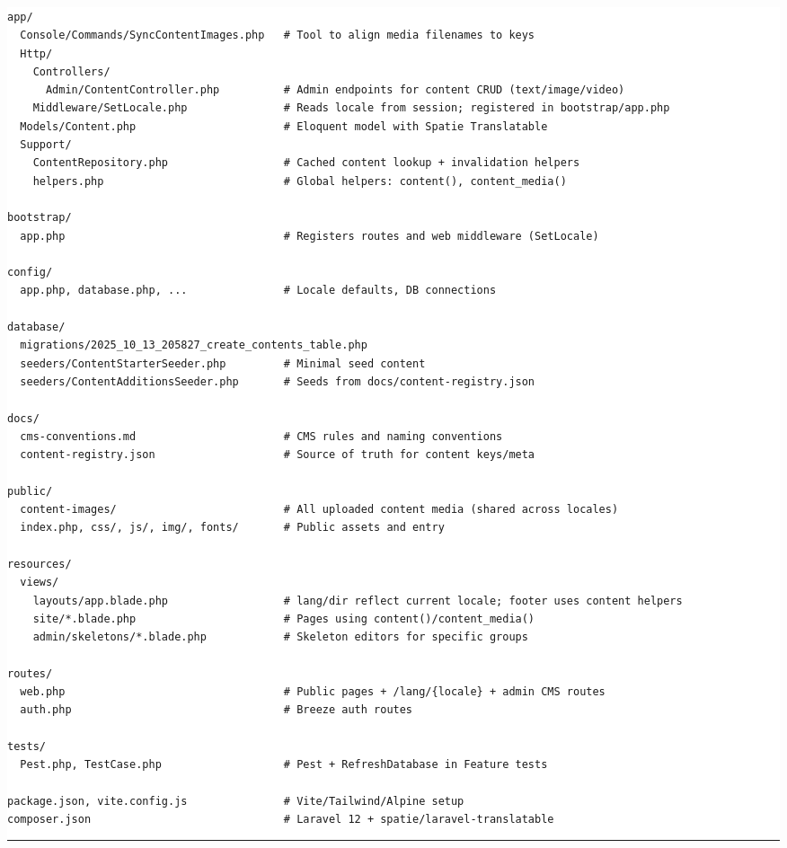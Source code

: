 ```
app/
  Console/Commands/SyncContentImages.php   # Tool to align media filenames to keys
  Http/
    Controllers/
      Admin/ContentController.php          # Admin endpoints for content CRUD (text/image/video)
    Middleware/SetLocale.php               # Reads locale from session; registered in bootstrap/app.php
  Models/Content.php                       # Eloquent model with Spatie Translatable
  Support/
    ContentRepository.php                  # Cached content lookup + invalidation helpers
    helpers.php                            # Global helpers: content(), content_media()

bootstrap/
  app.php                                  # Registers routes and web middleware (SetLocale)

config/
  app.php, database.php, ...               # Locale defaults, DB connections

database/
  migrations/2025_10_13_205827_create_contents_table.php
  seeders/ContentStarterSeeder.php         # Minimal seed content
  seeders/ContentAdditionsSeeder.php       # Seeds from docs/content-registry.json

docs/
  cms-conventions.md                       # CMS rules and naming conventions
  content-registry.json                    # Source of truth for content keys/meta

public/
  content-images/                          # All uploaded content media (shared across locales)
  index.php, css/, js/, img/, fonts/       # Public assets and entry

resources/
  views/
    layouts/app.blade.php                  # lang/dir reflect current locale; footer uses content helpers
    site/*.blade.php                       # Pages using content()/content_media()
    admin/skeletons/*.blade.php            # Skeleton editors for specific groups

routes/
  web.php                                  # Public pages + /lang/{locale} + admin CMS routes
  auth.php                                 # Breeze auth routes

tests/
  Pest.php, TestCase.php                   # Pest + RefreshDatabase in Feature tests

package.json, vite.config.js               # Vite/Tailwind/Alpine setup
composer.json                              # Laravel 12 + spatie/laravel-translatable
```

---
